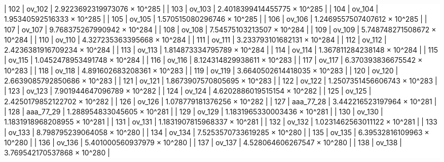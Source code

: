 | 102 | ov_102 | 2.9223692319973076 × 10^285 |
| 103 | ov_103 | 2.4018399414455775 × 10^285 |
| 104 | ov_104 | 1.95340592516333 × 10^285 |
| 105 | ov_105 | 1.570515080296746 × 10^285 |
| 106 | ov_106 | 1.2469557507407612 × 10^285 |
| 107 | ov_107 | 9.768375267990942 × 10^284 |
| 108 | ov_108 | 7.54575103213507 × 10^284 |
| 109 | ov_109 | 5.748748271508672 × 10^284 |
| 110 | ov_110 | 4.327235363395668 × 10^284 |
| 111 | ov_111 | 3.233793101682131 × 10^284 |
| 112 | ov_112 | 2.4236381916709234 × 10^284 |
| 113 | ov_113 | 1.814873334795789 × 10^284 |
| 114 | ov_114 | 1.367811284238148 × 10^284 |
| 115 | ov_115 | 1.0452478953491748 × 10^284 |
| 116 | ov_116 | 8.124314829938611 × 10^283 |
| 117 | ov_117 | 6.370393836675542 × 10^283 |
| 118 | ov_118 | 4.891602683208361 × 10^283 |
| 119 | ov_119 | 3.6640502614418035 × 10^283 |
| 120 | ov_120 | 2.6639085792850686 × 10^283 |
| 121 | ov_121 | 1.8673907570805695 × 10^283 |
| 122 | ov_122 | 1.2507351456606743 × 10^283 |
| 123 | ov_123 | 7.901944647096789 × 10^282 |
| 124 | ov_124 | 4.6202886019515154 × 10^282 |
| 125 | ov_125 | 2.4250179852122702 × 10^282 |
| 126 | ov_126 | 1.078779181376256 × 10^282 |
| 127 | aaa_77_28 | 3.442216523197964 × 10^281 |
| 128 | aaa_77_29 | 1.288954833045605 × 10^281 |
| 129 | ov_129 | 1.1831965330003436 × 10^281 |
| 130 | ov_130 | 1.1831918968208955 × 10^281 |
| 131 | ov_131 | 1.1831907815968337 × 10^281 |
| 132 | ov_132 | 1.0231462563011122 × 10^281 |
| 133 | ov_133 | 8.798795239064058 × 10^280 |
| 134 | ov_134 | 7.5253570733619285 × 10^280 |
| 135 | ov_135 | 6.39532816109963 × 10^280 |
| 136 | ov_136 | 5.401000560937979 × 10^280 |
| 137 | ov_137 | 4.528064606267547 × 10^280 |
| 138 | ov_138 | 3.769542170537868 × 10^280 |